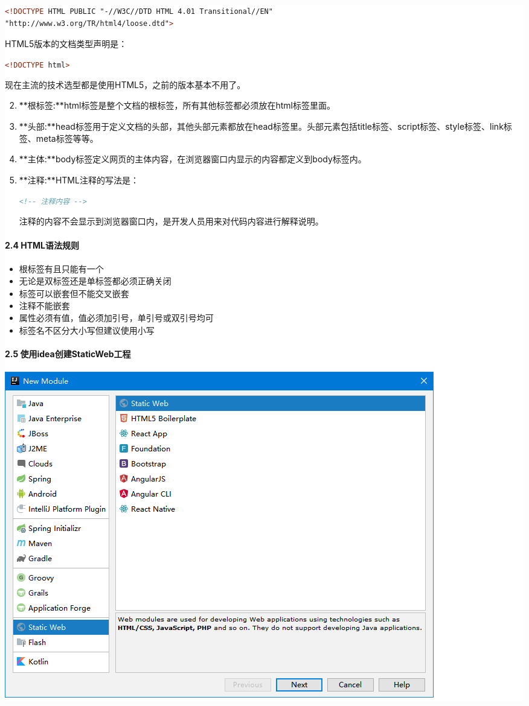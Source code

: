    ```html
   <!DOCTYPE HTML PUBLIC "-//W3C//DTD HTML 4.01 Transitional//EN"
   "http://www.w3.org/TR/html4/loose.dtd">
   ```

   HTML5版本的文档类型声明是：

   ```html
   <!DOCTYPE html>
   ```

   现在主流的技术选型都是使用HTML5，之前的版本基本不用了。

2. **根标签:**html标签是整个文档的根标签，所有其他标签都必须放在html标签里面。

3. **头部:**head标签用于定义文档的头部，其他头部元素都放在head标签里。头部元素包括title标签、script标签、style标签、link标签、meta标签等等。

4. **主体:**body标签定义网页的主体内容，在浏览器窗口内显示的内容都定义到body标签内。

5. **注释:**HTML注释的写法是：

   ```html
   <!-- 注释内容 -->
   ```

   注释的内容不会显示到浏览器窗口内，是开发人员用来对代码内容进行解释说明。

#### 2.4 HTML语法规则

- 根标签有且只能有一个
- 无论是双标签还是单标签都必须正确关闭
- 标签可以嵌套但不能交叉嵌套
- 注释不能嵌套
- 属性必须有值，值必须加引号，单引号或双引号均可
- 标签名不区分大小写但建议使用小写

#### 2.5 使用idea创建StaticWeb工程

![images](./images/img030.png)
